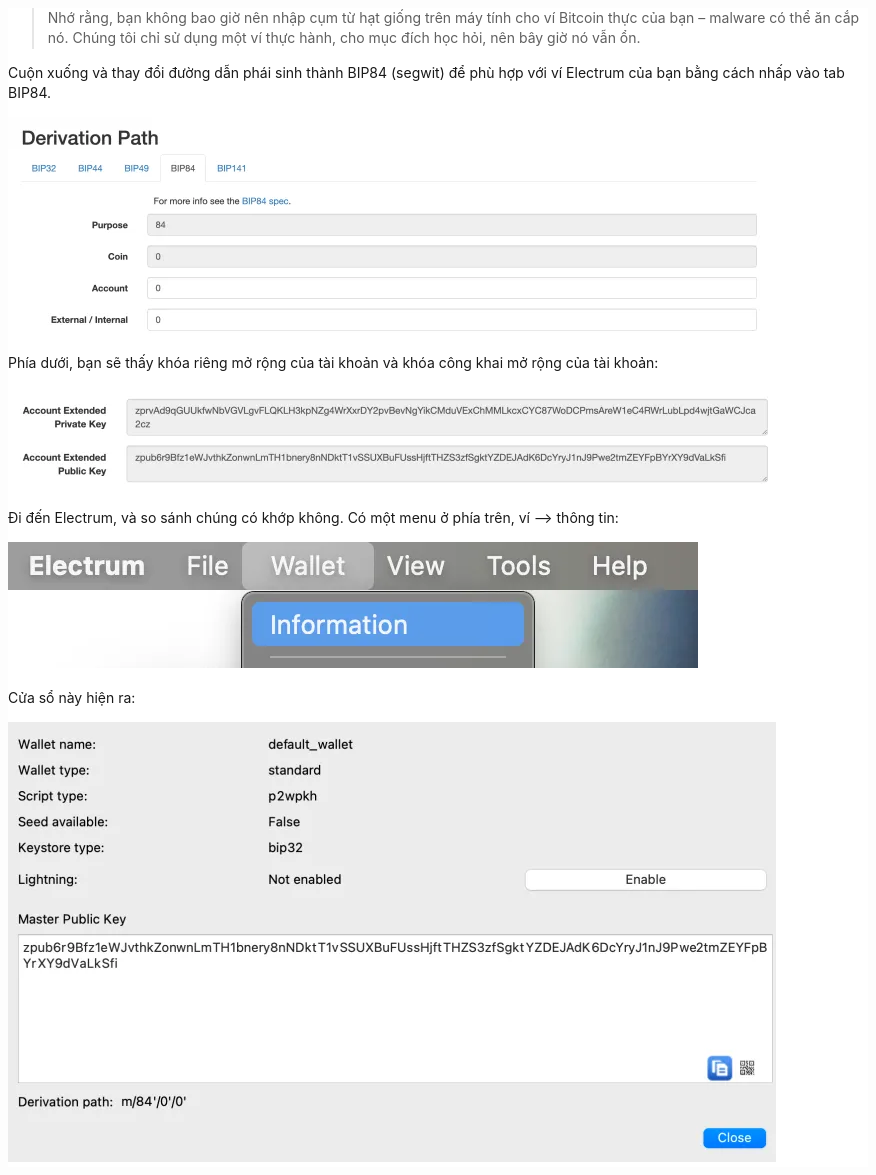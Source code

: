 > Nhớ rằng, bạn không bao giờ nên nhập cụm từ hạt giống trên máy tính cho ví Bitcoin thực của bạn – malware có thể ăn cắp nó. Chúng tôi chỉ sử dụng một ví thực hành, cho mục đích học hỏi, nên bây giờ nó vẫn ổn.

Cuộn xuống và thay đổi đường dẫn phái sinh thành BIP84 (segwit) để phù hợp với ví Electrum của bạn bằng cách nhấp vào tab BIP84.

![image](assets/24.webp)

Phía dưới, bạn sẽ thấy khóa riêng mở rộng của tài khoản và khóa công khai mở rộng của tài khoản:

![image](assets/25.webp)

Đi đến Electrum, và so sánh chúng có khớp không. Có một menu ở phía trên, ví –> thông tin:

![image](assets/26.webp)

Cửa sổ này hiện ra:

![image](assets/27.webp)
